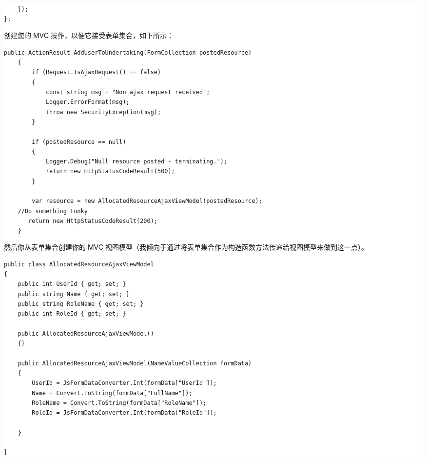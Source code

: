 ```
    });
}; 
```

创建您的 MVC 操作，以便它接受表单集合，如下所示：

```
public ActionResult AddUserToUndertaking(FormCollection postedResource)
    {
        if (Request.IsAjaxRequest() == false)
        {
            const string msg = "Non ajax request received";
            Logger.ErrorFormat(msg);
            throw new SecurityException(msg);
        }

        if (postedResource == null)
        {
            Logger.Debug("Null resource posted - terminating.");
            return new HttpStatusCodeResult(500);
        }

        var resource = new AllocatedResourceAjaxViewModel(postedResource);
    //Do something Funky
       return new HttpStatusCodeResult(200);
    } 
```

然后你从表单集合创建你的 MVC 视图模型（我倾向于通过将表单集合作为构造函数方法传递给视图模型来做到这一点）。

```
public class AllocatedResourceAjaxViewModel
{
    public int UserId { get; set; }
    public string Name { get; set; }
    public string RoleName { get; set; }
    public int RoleId { get; set; }

    public AllocatedResourceAjaxViewModel()
    {}

    public AllocatedResourceAjaxViewModel(NameValueCollection formData)
    {
        UserId = JsFormDataConverter.Int(formData["UserId"]);
        Name = Convert.ToString(formData["FullName"]);
        RoleName = Convert.ToString(formData["RoleName"]);
        RoleId = JsFormDataConverter.Int(formData["RoleId"]);

    }

} 
```
